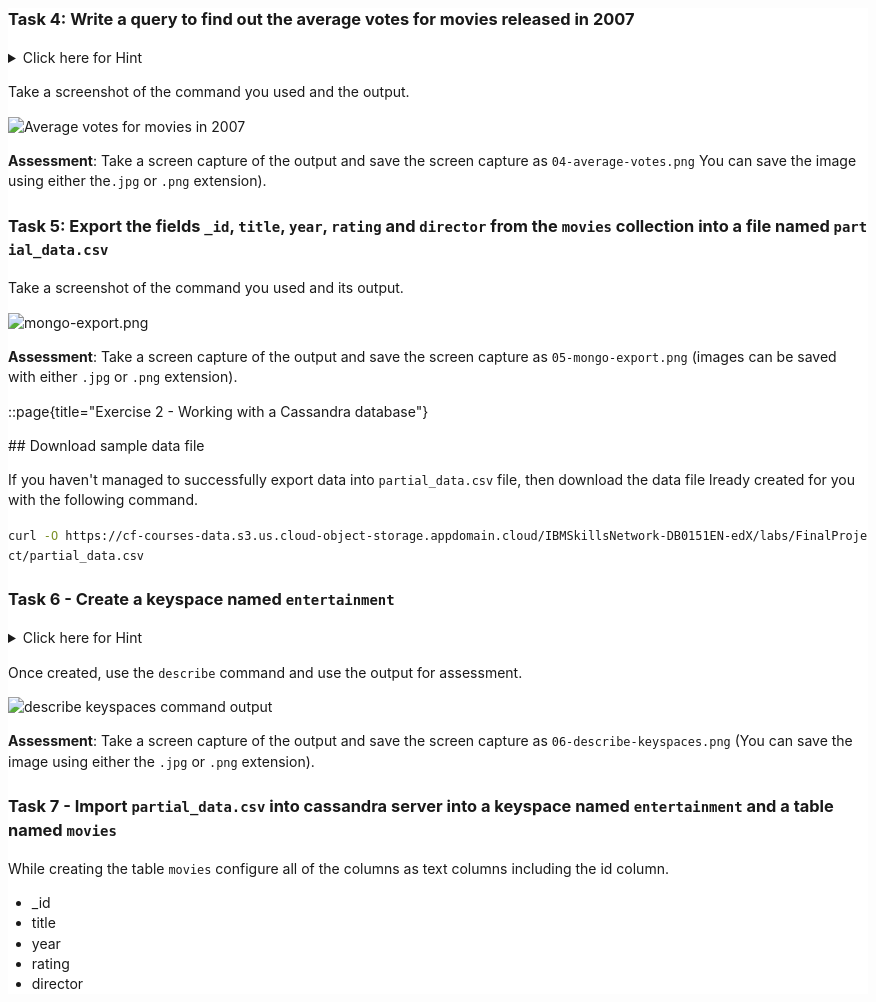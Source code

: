 ### Task 4: Write a query to find out the average votes for movies released in 2007

<details><summary>Click here for Hint</summary></details>

Take a screenshot of the command you used and the output.

![Average votes for movies in 2007](https://cf-courses-data.s3.us.cloud-object-storage.appdomain.cloud/IBMSkillsNetwork-DB0151EN-edX/images/04-average-votes.png "Average votes for movies in 2007")

**Assessment**: Take a screen capture of the output and save the screen capture as `04-average-votes.png` You can save the image using either the`.jpg` or `.png` extension).

### Task 5:  Export the fields `_id`, `title`, `year`, `rating` and `director` from the `movies` collection into a file named `partial_data.csv`

Take a screenshot of the command you used and its output.

![mongo-export.png](https://cf-courses-data.s3.us.cloud-object-storage.appdomain.cloud/vTfjlSf2K1_txs0Z-gBfgA/mongo-export.png)

**Assessment**: Take a screen capture of the output and save the screen capture as `05-mongo-export.png` (images can be saved with either `.jpg` or `.png` extension).

::page{title="Exercise 2 - Working with a Cassandra database"}

## Download sample data file

If you haven\'t managed to successfully export data into `partial_data.csv` file, then download the data file lready created for you with the following command.

```bash
curl -O https://cf-courses-data.s3.us.cloud-object-storage.appdomain.cloud/IBMSkillsNetwork-DB0151EN-edX/labs/FinalProject/partial_data.csv
```

### Task 6 - Create a keyspace named `entertainment`

<details><summary>Click here for Hint</summary></details>

Once created, use the `describe` command and use the output for assessment.  

![describe keyspaces command output](https://cf-courses-data.s3.us.cloud-object-storage.appdomain.cloud/IBMSkillsNetwork-DB0151EN-edX/images/06-describe-keyspaces.png "describe keyspaces command output")

**Assessment**: Take a screen capture of the output and save the screen capture as `06-describe-keyspaces.png` (You can save the image using either the `.jpg` or `.png` extension).  

### Task 7 - Import `partial_data.csv` into cassandra server into a keyspace named `entertainment` and a table named `movies`  

While creating the table `movies` configure all of the columns as text columns including the id column.  

- _id
- title
- year
- rating
- director

